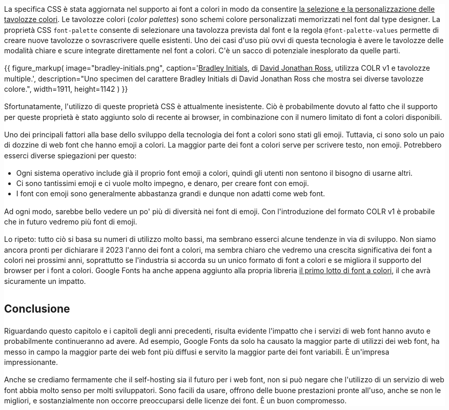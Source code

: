 La specifica CSS è stata aggiornata nel supporto ai font a colori in modo da consentire <a hreflang="en" href="https://css-tricks.com/colrv1-and-css-font-palette-web-typography/">la selezione e la personalizzazione delle tavolozze colori</a>. Le tavolozze colori (<i lang="en">color palettes</i>) sono schemi colore personalizzati memorizzati nel font dal type designer. La proprietà CSS `font-palette` consente di selezionare una tavolozza prevista dal font e la regola `@font-palette-values` permette di creare nuove tavolozze o sovrascrivere quelle esistenti. Uno dei casi d'uso più ovvi di questa tecnologia è avere le tavolozze delle modalità chiare e scure integrate direttamente nel font a colori. C'è un sacco di potenziale inesplorato da quelle parti.

{{ figure_markup(
  image="bradley-initials.png",
  caption='<a hreflang="en" href="https://tools.djr.com/misc/bradley-initials/">Bradley Initials</a>, di <a hreflang="en" href="https://djr.com/">David Jonathan Ross</a>, utilizza COLR v1 e tavolozze multiple.',
  description="Uno specimen del carattere Bradley Initials di David Jonathan Ross che mostra sei diverse tavolozze colore.",
  width=1911,
  height=1142
  )
}}

Sfortunatamente, l'utilizzo di queste proprietà CSS è attualmente inesistente. Ciò è probabilmente dovuto al fatto che il supporto per queste proprietà è stato aggiunto solo di recente ai browser, in combinazione con il numero limitato di font a colori disponibili.

Uno dei principali fattori alla base dello sviluppo della tecnologia dei font a colori sono stati gli emoji. Tuttavia, ci sono solo un paio di dozzine di web font che hanno emoji a colori. La maggior parte dei font a colori serve per scrivere testo, non emoji. Potrebbero esserci diverse spiegazioni per questo:

- Ogni sistema operativo include già il proprio font emoji a colori, quindi gli utenti non sentono il bisogno di usarne altri.
- Ci sono tantissimi emoji e ci vuole molto impegno, e denaro, per creare font con emoji.
- I font con emoji sono generalmente abbastanza grandi e dunque non adatti come web font.

Ad ogni modo, sarebbe bello vedere un po' più di diversità nei font di emoji. Con l'introduzione del formato COLR v1 è probabile che in futuro vedremo più font di emoji.

Lo ripeto: tutto ciò si basa su numeri di utilizzo molto bassi, ma sembrano esserci alcune tendenze in via di sviluppo. Non siamo ancora pronti per dichiarare il 2023 l'anno dei font a colori, ma sembra chiaro che vedremo una crescita significativa dei font a colori nei prossimi anni, soprattutto se l'industria si accorda su un unico formato di font a colori e se migliora il supporto del browser per i font a colori. Google Fonts ha anche appena aggiunto alla propria libreria <a hreflang="en" href="https://material.io/blog/color-fonts-are-here">il primo lotto di font a colori</a>, il che avrà sicuramente un impatto.

## Conclusione

Riguardando questo capitolo e i capitoli degli anni precedenti, risulta evidente l'impatto che i servizi di web font hanno avuto e probabilmente continueranno ad avere. Ad esempio, Google Fonts da solo ha causato la maggior parte di utilizzi dei web font, ha messo in campo la maggior parte dei web font più diffusi e servito la maggior parte dei font variabili. È un'impresa impressionante.

Anche se crediamo fermamente che il self-hosting sia il futuro per i web font, non si può negare che l'utilizzo di un servizio di web font abbia molto senso per molti sviluppatori. Sono facili da usare, offrono delle buone prestazioni pronte all'uso, anche se non le migliori, e sostanzialmente non occorre preoccuparsi delle licenze dei font. È un buon compromesso.
